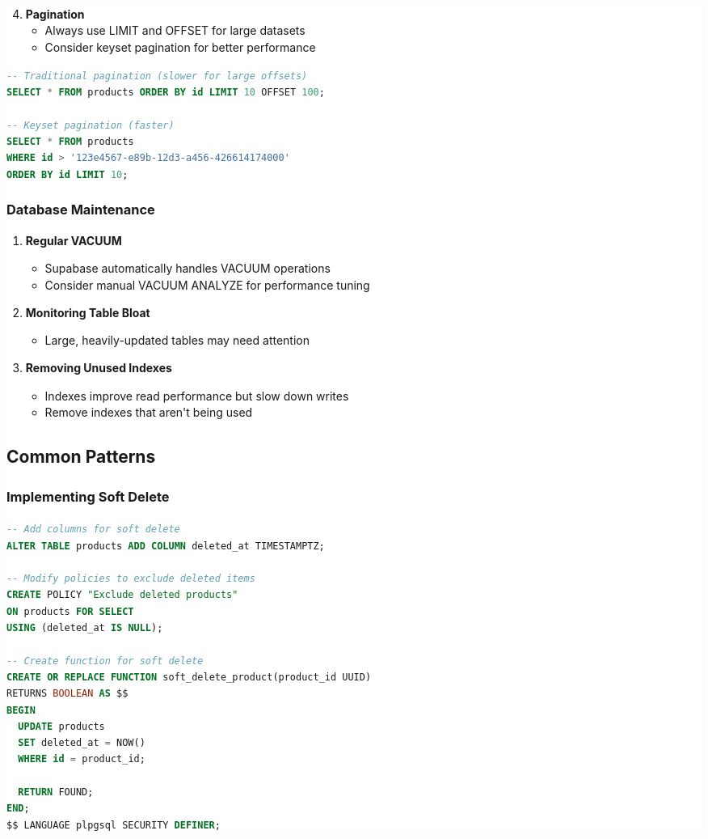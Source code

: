 4. **Pagination**
   - Always use LIMIT and OFFSET for large datasets
   - Consider keyset pagination for better performance

```sql
-- Traditional pagination (slower for large offsets)
SELECT * FROM products ORDER BY id LIMIT 10 OFFSET 100;

-- Keyset pagination (faster)
SELECT * FROM products
WHERE id > '123e4567-e89b-12d3-a456-426614174000'
ORDER BY id LIMIT 10;
```

### Database Maintenance

1. **Regular VACUUM**
   - Supabase automatically handles VACUUM operations
   - Consider manual VACUUM ANALYZE for performance tuning

2. **Monitoring Table Bloat**
   - Large, heavily-updated tables may need attention

3. **Removing Unused Indexes**
   - Indexes improve read performance but slow down writes
   - Remove indexes that aren't being used

## Common Patterns

### Implementing Soft Delete

```sql
-- Add columns for soft delete
ALTER TABLE products ADD COLUMN deleted_at TIMESTAMPTZ;

-- Modify policies to exclude deleted items
CREATE POLICY "Exclude deleted products" 
ON products FOR SELECT 
USING (deleted_at IS NULL);

-- Create function for soft delete
CREATE OR REPLACE FUNCTION soft_delete_product(product_id UUID)
RETURNS BOOLEAN AS $$
BEGIN
  UPDATE products
  SET deleted_at = NOW()
  WHERE id = product_id;
  
  RETURN FOUND;
END;
$$ LANGUAGE plpgsql SECURITY DEFINER;
```
